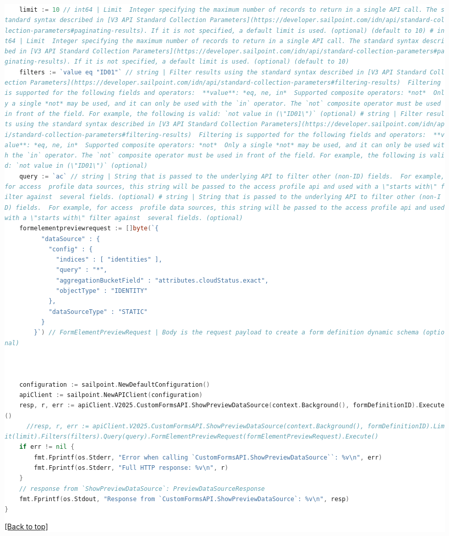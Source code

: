```go
    limit := 10 // int64 | Limit  Integer specifying the maximum number of records to return in a single API call. The standard syntax described in [V3 API Standard Collection Parameters](https://developer.sailpoint.com/idn/api/standard-collection-parameters#paginating-results). If it is not specified, a default limit is used. (optional) (default to 10) # int64 | Limit  Integer specifying the maximum number of records to return in a single API call. The standard syntax described in [V3 API Standard Collection Parameters](https://developer.sailpoint.com/idn/api/standard-collection-parameters#paginating-results). If it is not specified, a default limit is used. (optional) (default to 10)
    filters := `value eq "ID01"` // string | Filter results using the standard syntax described in [V3 API Standard Collection Parameters](https://developer.sailpoint.com/idn/api/standard-collection-parameters#filtering-results)  Filtering is supported for the following fields and operators:  **value**: *eq, ne, in*  Supported composite operators: *not*  Only a single *not* may be used, and it can only be used with the `in` operator. The `not` composite operator must be used in front of the field. For example, the following is valid: `not value in (\"ID01\")` (optional) # string | Filter results using the standard syntax described in [V3 API Standard Collection Parameters](https://developer.sailpoint.com/idn/api/standard-collection-parameters#filtering-results)  Filtering is supported for the following fields and operators:  **value**: *eq, ne, in*  Supported composite operators: *not*  Only a single *not* may be used, and it can only be used with the `in` operator. The `not` composite operator must be used in front of the field. For example, the following is valid: `not value in (\"ID01\")` (optional)
    query := `ac` // string | String that is passed to the underlying API to filter other (non-ID) fields.  For example, for access  profile data sources, this string will be passed to the access profile api and used with a \"starts with\" filter against  several fields. (optional) # string | String that is passed to the underlying API to filter other (non-ID) fields.  For example, for access  profile data sources, this string will be passed to the access profile api and used with a \"starts with\" filter against  several fields. (optional)
    formelementpreviewrequest := []byte(`{
          "dataSource" : {
            "config" : {
              "indices" : [ "identities" ],
              "query" : "*",
              "aggregationBucketField" : "attributes.cloudStatus.exact",
              "objectType" : "IDENTITY"
            },
            "dataSourceType" : "STATIC"
          }
        }`) // FormElementPreviewRequest | Body is the request payload to create a form definition dynamic schema (optional)



    configuration := sailpoint.NewDefaultConfiguration()
    apiClient := sailpoint.NewAPIClient(configuration)
    resp, r, err := apiClient.V2025.CustomFormsAPI.ShowPreviewDataSource(context.Background(), formDefinitionID).Execute()
	  //resp, r, err := apiClient.V2025.CustomFormsAPI.ShowPreviewDataSource(context.Background(), formDefinitionID).Limit(limit).Filters(filters).Query(query).FormElementPreviewRequest(formElementPreviewRequest).Execute()
    if err != nil {
	    fmt.Fprintf(os.Stderr, "Error when calling `CustomFormsAPI.ShowPreviewDataSource``: %v\n", err)
	    fmt.Fprintf(os.Stderr, "Full HTTP response: %v\n", r)
    }
    // response from `ShowPreviewDataSource`: PreviewDataSourceResponse
    fmt.Fprintf(os.Stdout, "Response from `CustomFormsAPI.ShowPreviewDataSource`: %v\n", resp)
}
```

[[Back to top]](#)
